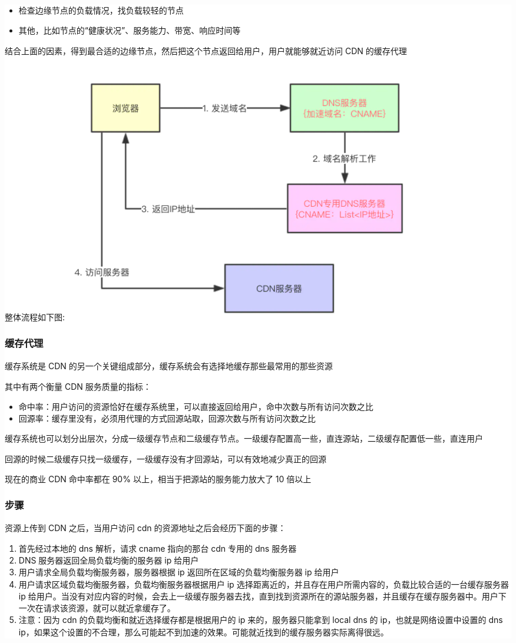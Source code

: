 - 检查边缘节点的负载情况，找负载较轻的节点

- 其他，比如节点的“健康状况”、服务能力、带宽、响应时间等

结合上面的因素，得到最合适的边缘节点，然后把这个节点返回给用户，用户就能够就近访问 CDN 的缓存代理

整体流程如下图:
<img src='../img/负载均衡系统.png'/>

### 缓存代理

缓存系统是 CDN 的另一个关键组成部分，缓存系统会有选择地缓存那些最常用的那些资源

其中有两个衡量 CDN 服务质量的指标：

- 命中率：用户访问的资源恰好在缓存系统里，可以直接返回给用户，命中次数与所有访问次数之比
- 回源率：缓存里没有，必须用代理的方式回源站取，回源次数与所有访问次数之比

缓存系统也可以划分出层次，分成一级缓存节点和二级缓存节点。一级缓存配置高一些，直连源站，二级缓存配置低一些，直连用户

回源的时候二级缓存只找一级缓存，一级缓存没有才回源站，可以有效地减少真正的回源

现在的商业 CDN 命中率都在 90% 以上，相当于把源站的服务能力放大了 10 倍以上

### 步骤

资源上传到 CDN 之后，当用户访问 cdn 的资源地址之后会经历下面的步骤：

1. 首先经过本地的 dns 解析，请求 cname 指向的那台 cdn 专用的 dns 服务器
2. DNS 服务器返回全局负载均衡的服务器 ip 给用户
3. 用户请求全局负载均衡服务器，服务器根据 ip 返回所在区域的负载均衡服务器 ip 给用户
4. 用户请求区域负载均衡服务器，负载均衡服务器根据用户 ip 选择距离近的，并且存在用户所需内容的，负载比较合适的一台缓存服务器 ip 给用户。当没有对应内容的时候，会去上一级缓存服务器去找，直到找到资源所在的源站服务器，并且缓存在缓存服务器中。用户下一次在请求该资源，就可以就近拿缓存了。
5. 注意：因为 cdn 的负载均衡和就近选择缓存都是根据用户的 ip 来的，服务器只能拿到 local dns 的 ip，也就是网络设置中设置的 dns ip，如果这个设置的不合理，那么可能起不到加速的效果。可能就近找到的缓存服务器实际离得很远。
